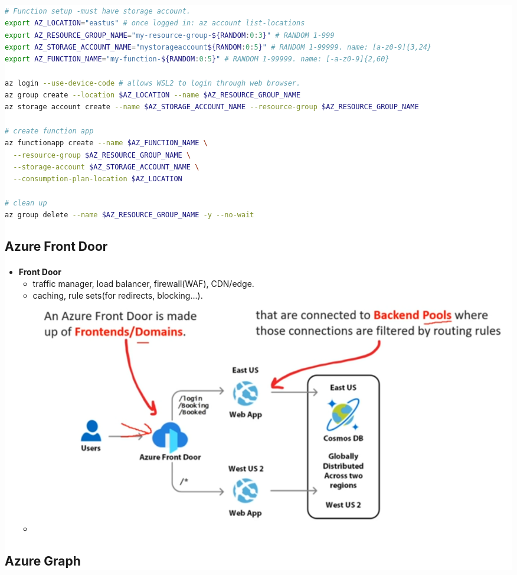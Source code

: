 ```sh
# Function setup -must have storage account.
export AZ_LOCATION="eastus" # once logged in: az account list-locations
export AZ_RESOURCE_GROUP_NAME="my-resource-group-${RANDOM:0:3}" # RANDOM 1-999
export AZ_STORAGE_ACCOUNT_NAME="mystorageaccount${RANDOM:0:5}" # RANDOM 1-99999. name: [a-z0-9]{3,24}
export AZ_FUNCTION_NAME="my-function-${RANDOM:0:5}" # RANDOM 1-99999. name: [-a-z0-9]{2,60}

az login --use-device-code # allows WSL2 to login through web browser.
az group create --location $AZ_LOCATION --name $AZ_RESOURCE_GROUP_NAME
az storage account create --name $AZ_STORAGE_ACCOUNT_NAME --resource-group $AZ_RESOURCE_GROUP_NAME

# create function app
az functionapp create --name $AZ_FUNCTION_NAME \
  --resource-group $AZ_RESOURCE_GROUP_NAME \
  --storage-account $AZ_STORAGE_ACCOUNT_NAME \
  --consumption-plan-location $AZ_LOCATION

# clean up
az group delete --name $AZ_RESOURCE_GROUP_NAME -y --no-wait
```

## Azure Front Door

- **Front Door**
  - traffic manager, load balancer, firewall(WAF), CDN/edge.
  - caching, rule sets(for redirects, blocking...).
  - ![azure front door](img/front_door.PNG)

## Azure Graph
